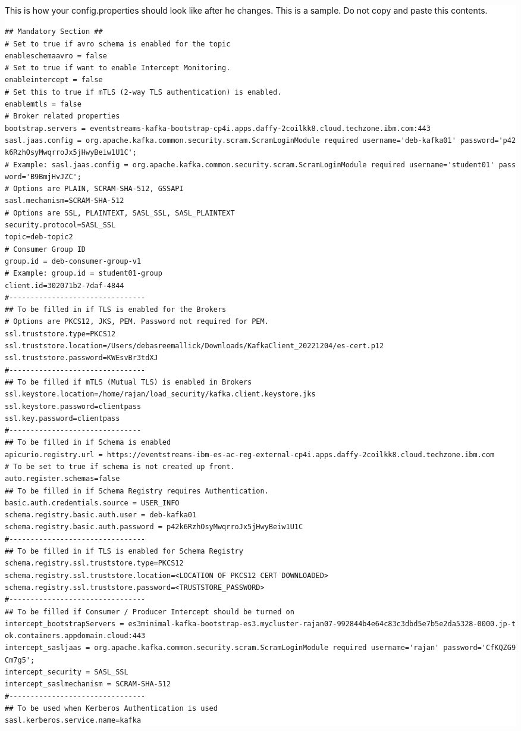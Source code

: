 This is how your config.properties should look like after he changes. This is a sample. Do not copy and paste this contents. 

```
## Mandatory Section ##
# Set to true if avro schema is enabled for the topic
enableschemaavro = false
# Set to true if want to enable Intercept Monitoring.
enableintercept = false
# Set this to true if mTLS (2-way TLS authentication) is enabled.
enablemtls = false
# Broker related properties
bootstrap.servers = eventstreams-kafka-bootstrap-cp4i.apps.daffy-2coilkk8.cloud.techzone.ibm.com:443
sasl.jaas.config = org.apache.kafka.common.security.scram.ScramLoginModule required username='deb-kafka01' password='p42k6RzhOsyMwqrroJx5jHwyBeiw1U1C';
# Example: sasl.jaas.config = org.apache.kafka.common.security.scram.ScramLoginModule required username='student01' password='B9BmjHvJZC';
# Options are PLAIN, SCRAM-SHA-512, GSSAPI
sasl.mechanism=SCRAM-SHA-512
# Options are SSL, PLAINTEXT, SASL_SSL, SASL_PLAINTEXT
security.protocol=SASL_SSL
topic=deb-topic2
# Consumer Group ID
group.id = deb-consumer-group-v1
# Example: group.id = student01-group
client.id=302071b2-7daf-4844
#--------------------------------
## To be filled in if TLS is enabled for the Brokers
# Options are PKCS12, JKS, PEM. Password not required for PEM.
ssl.truststore.type=PKCS12
ssl.truststore.location=/Users/debasreemallick/Downloads/KafkaClient_20221204/es-cert.p12
ssl.truststore.password=KWEsvBr3tdXJ
#--------------------------------
## To be filled if mTLS (Mutual TLS) is enabled in Brokers
ssl.keystore.location=/home/rajan/load_security/kafka.client.keystore.jks
ssl.keystore.password=clientpass
ssl.key.password=clientpass
#-------------------------------
## To be filled in if Schema is enabled
apicurio.registry.url = https://eventstreams-ibm-es-ac-reg-external-cp4i.apps.daffy-2coilkk8.cloud.techzone.ibm.com
# To be set to true if schema is not created up front.
auto.register.schemas=false
## To be filled in if Schema Registry requires Authentication.
basic.auth.credentials.source = USER_INFO
schema.registry.basic.auth.user = deb-kafka01
schema.registry.basic.auth.password = p42k6RzhOsyMwqrroJx5jHwyBeiw1U1C
#--------------------------------
## To be filled in if TLS is enabled for Schema Registry
schema.registry.ssl.truststore.type=PKCS12
schema.registry.ssl.truststore.location=<LOCATION OF PKCS12 CERT DOWNLOADED>
schema.registry.ssl.truststore.password=<TRUSTSTORE_PASSWORD>
#--------------------------------
## To be filled if Consumer / Producer Intercept should be turned on
intercept_bootstrapServers = es3minimal-kafka-bootstrap-es3.mycluster-rajan07-992844b4e64c83c3dbd5e7b5e2da5328-0000.jp-tok.containers.appdomain.cloud:443
intercept_sasljaas = org.apache.kafka.common.security.scram.ScramLoginModule required username='rajan' password='CfKQZG9Cm7g5';
intercept_security = SASL_SSL
intercept_saslmechanism = SCRAM-SHA-512
#--------------------------------
## To be used when Kerberos Authentication is used
sasl.kerberos.service.name=kafka
```